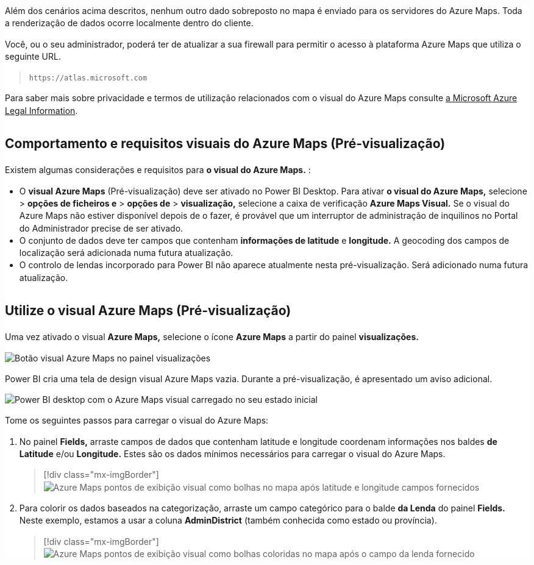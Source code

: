 Além dos cenários acima descritos, nenhum outro dado sobreposto no mapa é enviado para os servidores do Azure Maps. Toda a renderização de dados ocorre localmente dentro do cliente.

Você, ou o seu administrador, poderá ter de atualizar a sua firewall para permitir o acesso à plataforma Azure Maps que utiliza o seguinte URL.

> `https://atlas.microsoft.com`

Para saber mais sobre privacidade e termos de utilização relacionados com o visual do Azure Maps consulte [a Microsoft Azure Legal Information](https://azure.microsoft.com/support/legal/).

## <a name="azure-maps-visual-preview-behavior-and-requirements"></a>Comportamento e requisitos visuais do Azure Maps (Pré-visualização)

Existem algumas considerações e requisitos para **o visual do Azure Maps.** :

-   O **visual Azure Maps** (Pré-visualização) deve ser ativado no Power BI Desktop. Para ativar **o visual do Azure Maps,** selecione  &gt; **opções de ficheiros e** &gt; **opções de** &gt; **visualização,** selecione a caixa de verificação **Azure Maps Visual.** Se o visual do Azure Maps não estiver disponível depois de o fazer, é provável que um interruptor de administração de inquilinos no Portal do Administrador precise de ser ativado.
-   O conjunto de dados deve ter campos que contenham **informações de latitude** e **longitude.** A geocoding dos campos de localização será adicionada numa futura atualização.
-   O controlo de lendas incorporado para Power BI não aparece atualmente nesta pré-visualização. Será adicionado numa futura atualização.

## <a name="use-the-azure-maps-visual-preview"></a>Utilize o visual Azure Maps (Pré-visualização)

Uma vez ativado o visual **Azure Maps,** selecione o ícone **Azure Maps** a partir do painel **visualizações.**

![Botão visual Azure Maps no painel visualizações](media/power-bi-visual/azure-maps-in-visualizations-pane.png)

Power BI cria uma tela de design visual Azure Maps vazia. Durante a pré-visualização, é apresentado um aviso adicional.

![Power BI desktop com o Azure Maps visual carregado no seu estado inicial](media/power-bi-visual/visual-initial-load.png)

Tome os seguintes passos para carregar o visual do Azure Maps:

1.  No painel **Fields,** arraste campos de dados que contenham latitude e longitude coordenam informações nos baldes **de Latitude** e/ou **Longitude.** Estes são os dados mínimos necessários para carregar o visual do Azure Maps.
    
    > [!div class="mx-imgBorder"]
    > ![Azure Maps pontos de exibição visual como bolhas no mapa após latitude e longitude campos fornecidos](media/power-bi-visual/bubble-layer.png)

2.  Para colorir os dados baseados na categorização, arraste um campo categórico para o balde **da Lenda** do painel **Fields.** Neste exemplo, estamos a usar a coluna **AdminDistrict** (também conhecida como estado ou província).  
    
    > [!div class="mx-imgBorder"]
    > ![Azure Maps pontos de exibição visual como bolhas coloridas no mapa após o campo da lenda fornecido](media/power-bi-visual/bubble-layer-with-legend-color.png)
